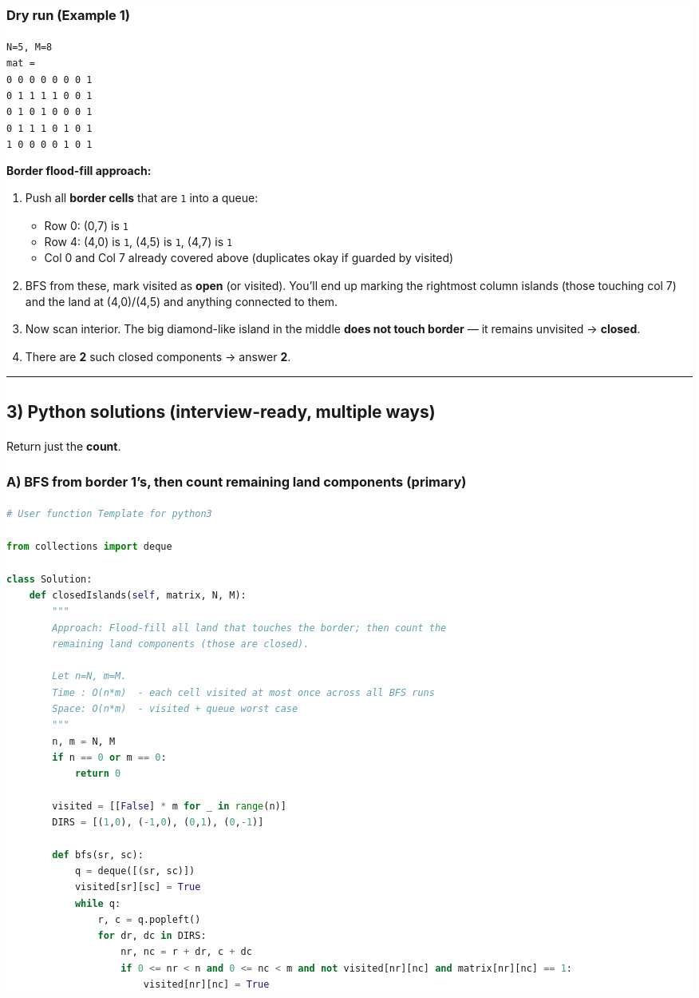 ### Dry run (Example 1)

```
N=5, M=8
mat =
0 0 0 0 0 0 0 1
0 1 1 1 1 0 0 1
0 1 0 1 0 0 0 1
0 1 1 1 0 1 0 1
1 0 0 0 0 1 0 1
```

**Border flood-fill approach:**

1. Push all **border cells** that are `1` into a queue:

   * Row 0: (0,7) is `1`
   * Row 4: (4,0) is `1`, (4,5) is `1`, (4,7) is `1`
   * Col 0 and Col 7 already covered above (duplicates okay if guarded by visited)
2. BFS from these, mark visited as **open** (or visited). You’ll end up marking the rightmost column islands (those touching col 7) and the land at (4,0)/(4,5) and anything connected to them.
3. Now scan interior. The big diamond-like island in the middle **does not touch border** — it remains unvisited → **closed**.
4. There are **2** such closed components → answer **2**.

---

## 3) Python solutions (interview-ready, multiple ways)

Return just the **count**.

### A) BFS from border 1’s, then count remaining land components (primary)

```python
# User function Template for python3

from collections import deque

class Solution:
    def closedIslands(self, matrix, N, M):
        """
        Approach: Flood-fill all land that touches the border; then count the
        remaining land components (those are closed).

        Let n=N, m=M.
        Time : O(n*m)  - each cell visited at most once across all BFS runs
        Space: O(n*m)  - visited + queue worst case
        """
        n, m = N, M
        if n == 0 or m == 0:
            return 0

        visited = [[False] * m for _ in range(n)]
        DIRS = [(1,0), (-1,0), (0,1), (0,-1)]

        def bfs(sr, sc):
            q = deque([(sr, sc)])
            visited[sr][sc] = True
            while q:
                r, c = q.popleft()
                for dr, dc in DIRS:
                    nr, nc = r + dr, c + dc
                    if 0 <= nr < n and 0 <= nc < m and not visited[nr][nc] and matrix[nr][nc] == 1:
                        visited[nr][nc] = True
```